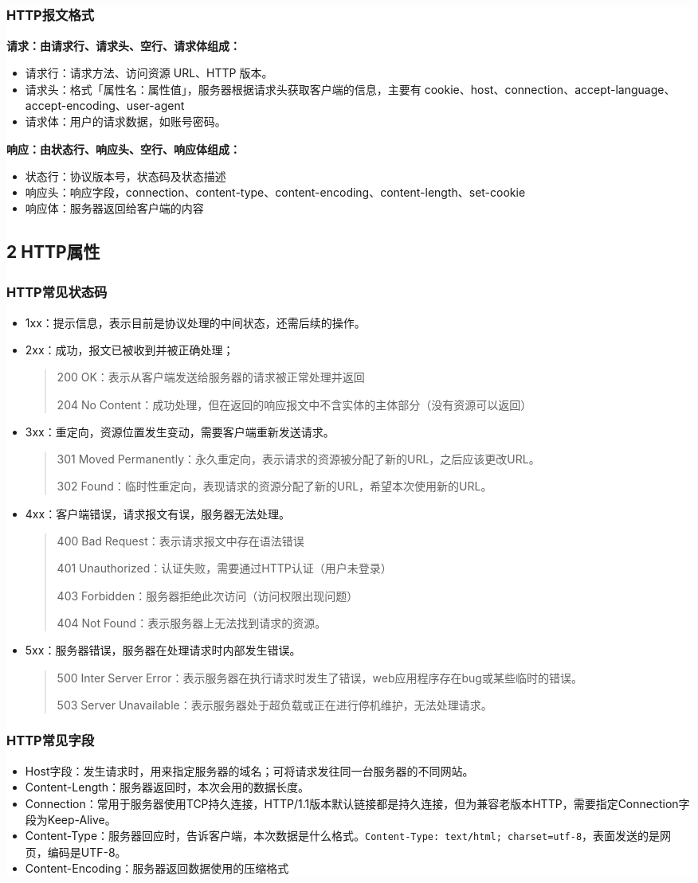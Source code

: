 ### HTTP报文格式

**请求：由请求行、请求头、空行、请求体组成：**

- 请求行：请求方法、访问资源 URL、HTTP 版本。
- 请求头：格式「属性名：属性值」，服务器根据请求头获取客户端的信息，主要有 cookie、host、connection、accept-language、accept-encoding、user-agent
- 请求体：用户的请求数据，如账号密码。

**响应：由状态行、响应头、空行、响应体组成：**

- 状态行：协议版本号，状态码及状态描述
- 响应头：响应字段，connection、content-type、content-encoding、content-length、set-cookie
- 响应体：服务器返回给客户端的内容

## 2 HTTP属性

### HTTP常见状态码

- 1xx：提示信息，表示目前是协议处理的中间状态，还需后续的操作。

- 2xx：成功，报文已被收到并被正确处理；

  > 200 OK：表示从客户端发送给服务器的请求被正常处理并返回
  >
  > 204 No Content：成功处理，但在返回的响应报文中不含实体的主体部分（没有资源可以返回）

- 3xx：重定向，资源位置发生变动，需要客户端重新发送请求。

  > 301 Moved Permanently：永久重定向，表示请求的资源被分配了新的URL，之后应该更改URL。
  >
  > 302 Found：临时性重定向，表现请求的资源分配了新的URL，希望本次使用新的URL。

- 4xx：客户端错误，请求报文有误，服务器无法处理。

  > 400 Bad Request：表示请求报文中存在语法错误
  >
  > 401 Unauthorized：认证失败，需要通过HTTP认证（用户未登录）
  >
  > 403 Forbidden：服务器拒绝此次访问（访问权限出现问题）
  >
  > 404 Not Found：表示服务器上无法找到请求的资源。

- 5xx：服务器错误，服务器在处理请求时内部发生错误。

  > 500 Inter Server Error：表示服务器在执行请求时发生了错误，web应用程序存在bug或某些临时的错误。
  >
  > 503 Server Unavailable：表示服务器处于超负载或正在进行停机维护，无法处理请求。

### HTTP常见字段

- Host字段：发生请求时，用来指定服务器的域名；可将请求发往同一台服务器的不同网站。
- Content-Length：服务器返回时，本次会用的数据长度。
- Connection：常用于服务器使用TCP持久连接，HTTP/1.1版本默认链接都是持久连接，但为兼容老版本HTTP，需要指定Connection字段为Keep-Alive。
- Content-Type：服务器回应时，告诉客户端，本次数据是什么格式。`Content-Type: text/html; charset=utf-8`，表面发送的是网页，编码是UTF-8。
- Content-Encoding：服务器返回数据使用的压缩格式
